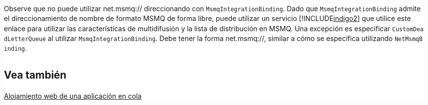  Observe que no puede utilizar net.msmq:// direccionando con `MsmqIntegrationBinding`. Dado que `MsmqIntegrationBinding` admite el direccionamiento de nombre de formato MSMQ de forma libre, puede utilizar un servicio [!INCLUDE[indigo2](../../../../includes/indigo2-md.md)] que utilice este enlace para utilizar las características de multidifusión y la lista de distribución en MSMQ. Una excepción es especificar `CustomDeadLetterQueue` al utilizar `MsmqIntegrationBinding`. Debe tener la forma net.msmq://, similar a cómo se especifica utilizando `NetMsmqBinding`.  
  
## <a name="see-also"></a>Vea también  
 [Alojamiento web de una aplicación en cola](../../../../docs/framework/wcf/feature-details/web-hosting-a-queued-application.md)

